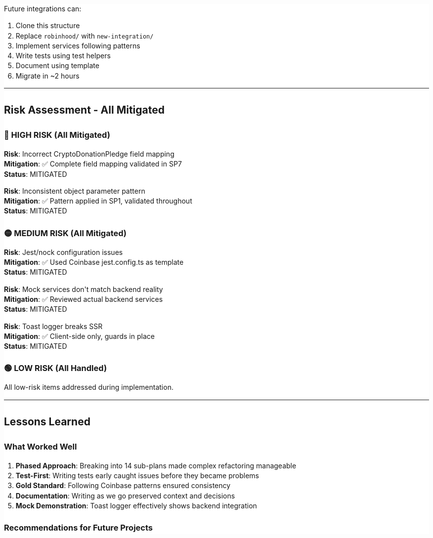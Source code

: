 Future integrations can:
1. Clone this structure
2. Replace `robinhood/` with `new-integration/`
3. Implement services following patterns
4. Write tests using test helpers
5. Document using template
6. Migrate in ~2 hours

---

## Risk Assessment - All Mitigated

### 🔴 HIGH RISK (All Mitigated)

**Risk**: Incorrect CryptoDonationPledge field mapping  
**Mitigation**: ✅ Complete field mapping validated in SP7  
**Status**: MITIGATED

**Risk**: Inconsistent object parameter pattern  
**Mitigation**: ✅ Pattern applied in SP1, validated throughout  
**Status**: MITIGATED

### 🟡 MEDIUM RISK (All Mitigated)

**Risk**: Jest/nock configuration issues  
**Mitigation**: ✅ Used Coinbase jest.config.ts as template  
**Status**: MITIGATED

**Risk**: Mock services don't match backend reality  
**Mitigation**: ✅ Reviewed actual backend services  
**Status**: MITIGATED

**Risk**: Toast logger breaks SSR  
**Mitigation**: ✅ Client-side only, guards in place  
**Status**: MITIGATED

### 🟢 LOW RISK (All Handled)

All low-risk items addressed during implementation.

---

## Lessons Learned

### What Worked Well

1. **Phased Approach**: Breaking into 14 sub-plans made complex refactoring manageable
2. **Test-First**: Writing tests early caught issues before they became problems
3. **Gold Standard**: Following Coinbase patterns ensured consistency
4. **Documentation**: Writing as we go preserved context and decisions
5. **Mock Demonstration**: Toast logger effectively shows backend integration

### Recommendations for Future Projects
